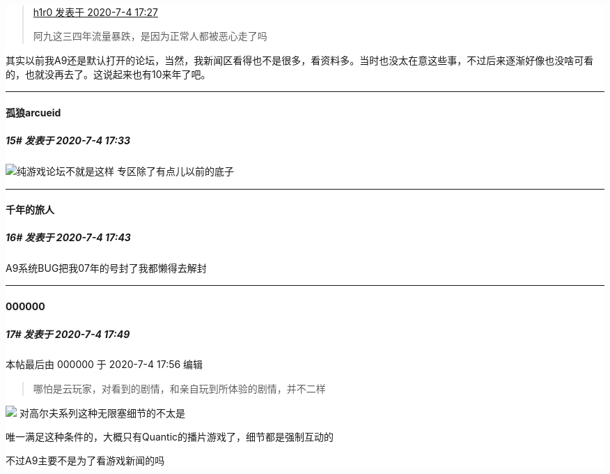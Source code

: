 

<blockquote><a href="httphttps://bbs.saraba1st.com/2b/forum.php?mod=redirect&amp;goto=findpost&amp;pid=48066418&amp;ptid=1945848" target="_blank">h1r0 发表于 2020-7-4 17:27</a>

阿九这三四年流量暴跌，是因为正常人都被恶心走了吗</blockquote>
其实以前我A9还是默认打开的论坛，当然，我新闻区看得也不是很多，看资料多。当时也没太在意这些事，不过后来逐渐好像也没啥可看的，也就没再去了。这说起来也有10来年了吧。







-----

####  孤狼arcueid  
##### 15#       发表于 2020-7-4 17:33



<img src="https://static.saraba1st.com/image/smiley/face2017/037.png" referrerpolicy="no-referrer">纯游戏论坛不就是这样 专区除了有点儿以前的底子







-----

####  千年的旅人  
##### 16#       发表于 2020-7-4 17:43




A9系统BUG把我07年的号封了我都懒得去解封







-----

####  000000  
##### 17#       发表于 2020-7-4 17:49



 本帖最后由 000000 于 2020-7-4 17:56 编辑 
<blockquote>哪怕是云玩家，对看到的剧情，和亲自玩到所体验的剧情，并不二样</blockquote>
<img src="https://static.saraba1st.com/image/smiley/face2017/066.png" referrerpolicy="no-referrer"> 对高尔夫系列这种无限塞细节的不太是

唯一满足这种条件的，大概只有Quantic的播片游戏了，细节都是强制互动的

不过A9主要不是为了看游戏新闻的吗









